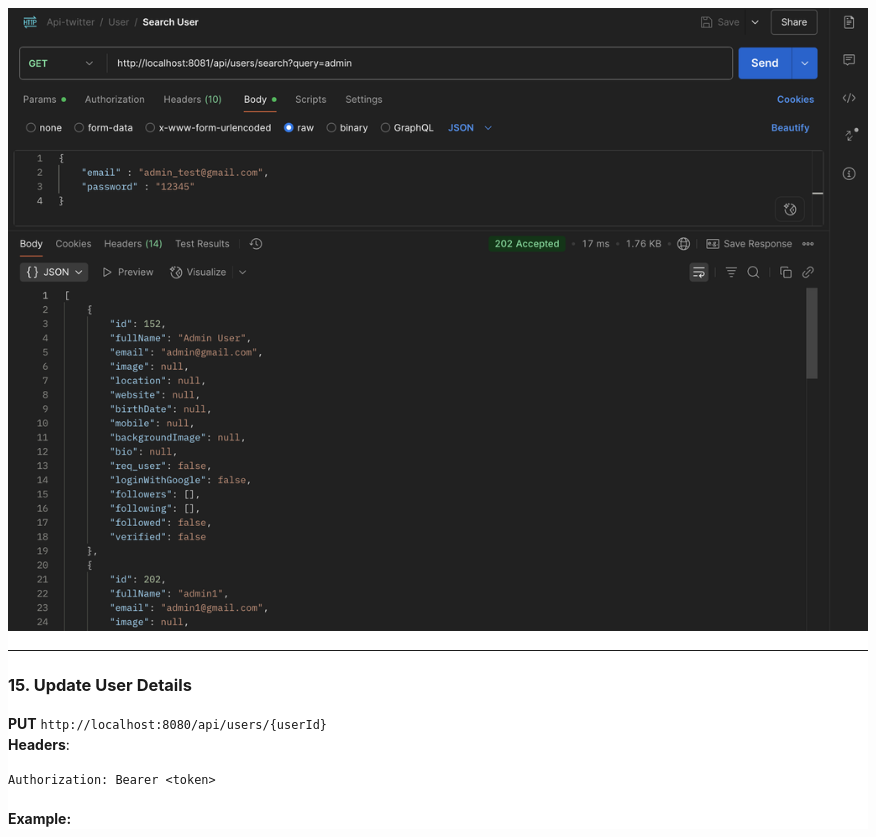 ![serach user by name and jwttoken](static/serach%20user%20by%20name%20%20and%20jwttoken.png)

---

### 15. Update User Details

**PUT** `http://localhost:8080/api/users/{userId}`  
**Headers**:

```
Authorization: Bearer <token>
```

#### Example:
